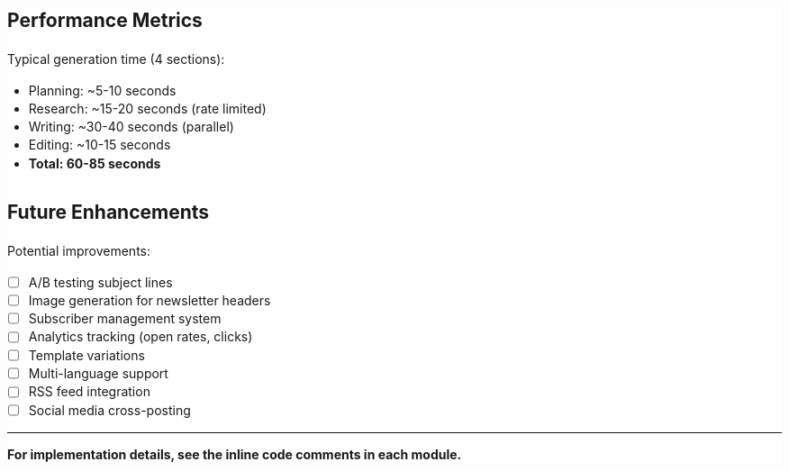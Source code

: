 ## Performance Metrics

Typical generation time (4 sections):
- Planning: ~5-10 seconds
- Research: ~15-20 seconds (rate limited)
- Writing: ~30-40 seconds (parallel)
- Editing: ~10-15 seconds
- **Total: 60-85 seconds**

## Future Enhancements

Potential improvements:
- [ ] A/B testing subject lines
- [ ] Image generation for newsletter headers
- [ ] Subscriber management system
- [ ] Analytics tracking (open rates, clicks)
- [ ] Template variations
- [ ] Multi-language support
- [ ] RSS feed integration
- [ ] Social media cross-posting

---

**For implementation details, see the inline code comments in each module.**
